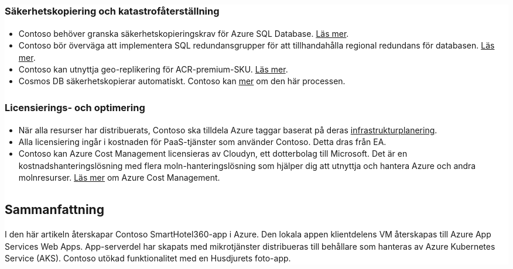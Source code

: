 ### <a name="backups-and-disaster-recovery"></a>Säkerhetskopiering och katastrofåterställning

- Contoso behöver granska säkerhetskopieringskrav för Azure SQL Database. [Läs mer](https://docs.microsoft.com/azure/sql-database/sql-database-automated-backups).
- Contoso bör överväga att implementera SQL redundansgrupper för att tillhandahålla regional redundans för databasen. [Läs mer](https://docs.microsoft.com/azure/sql-database/sql-database-geo-replication-overview).
- Contoso kan utnyttja geo-replikering för ACR-premium-SKU. [Läs mer](https://docs.microsoft.com/azure/container-registry/container-registry-geo-replication).
- Cosmos DB säkerhetskopierar automatiskt. Contoso kan [mer](https://docs.microsoft.com/azure/cosmos-db/online-backup-and-restore) om den här processen.

### <a name="licensing-and-cost-optimization"></a>Licensierings- och optimering

- När alla resurser har distribuerats, Contoso ska tilldela Azure taggar baserat på deras [infrastrukturplanering](contoso-migration-infrastructure.md#set-up-tagging).
- Alla licensiering ingår i kostnaden för PaaS-tjänster som använder Contoso. Detta dras från EA.
- Contoso kan Azure Cost Management licensieras av Cloudyn, ett dotterbolag till Microsoft. Det är en kostnadshanteringslösning med flera moln-hanteringslösning som hjälper dig att utnyttja och hantera Azure och andra molnresurser.  [Läs mer](https://docs.microsoft.com/azure/cost-management/overview) om Azure Cost Management.

## <a name="conclusion"></a>Sammanfattning

I den här artikeln återskapar Contoso SmartHotel360-app i Azure. Den lokala appen klientdelens VM återskapas till Azure App Services Web Apps. App-serverdel har skapats med mikrotjänster distribueras till behållare som hanteras av Azure Kubernetes Service (AKS). Contoso utökad funktionalitet med en Husdjurets foto-app.




